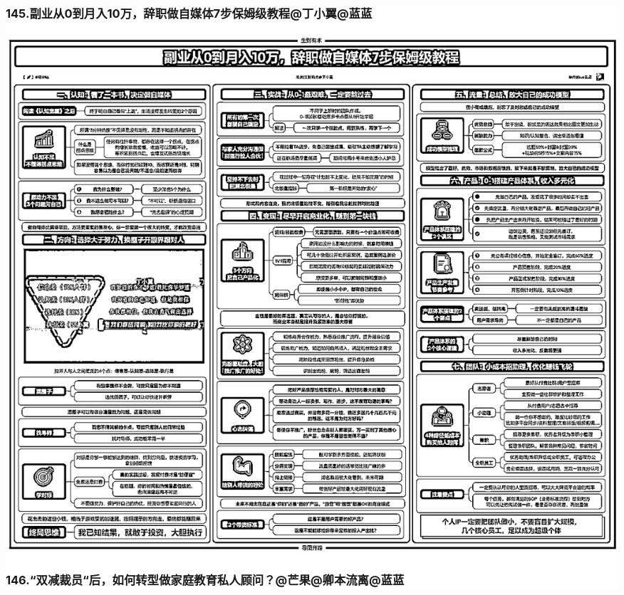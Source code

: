 ### 145.副业从0到月入10万，辞职做自媒体7步保姆级教程@丁小翼@蓝蓝

![](img/12101cc73c1711d19d415281a23acdfc.png)

### 146.“双减裁员“后，如何转型做家庭教育私人顾问？@芒果@卿本流离@蓝蓝
